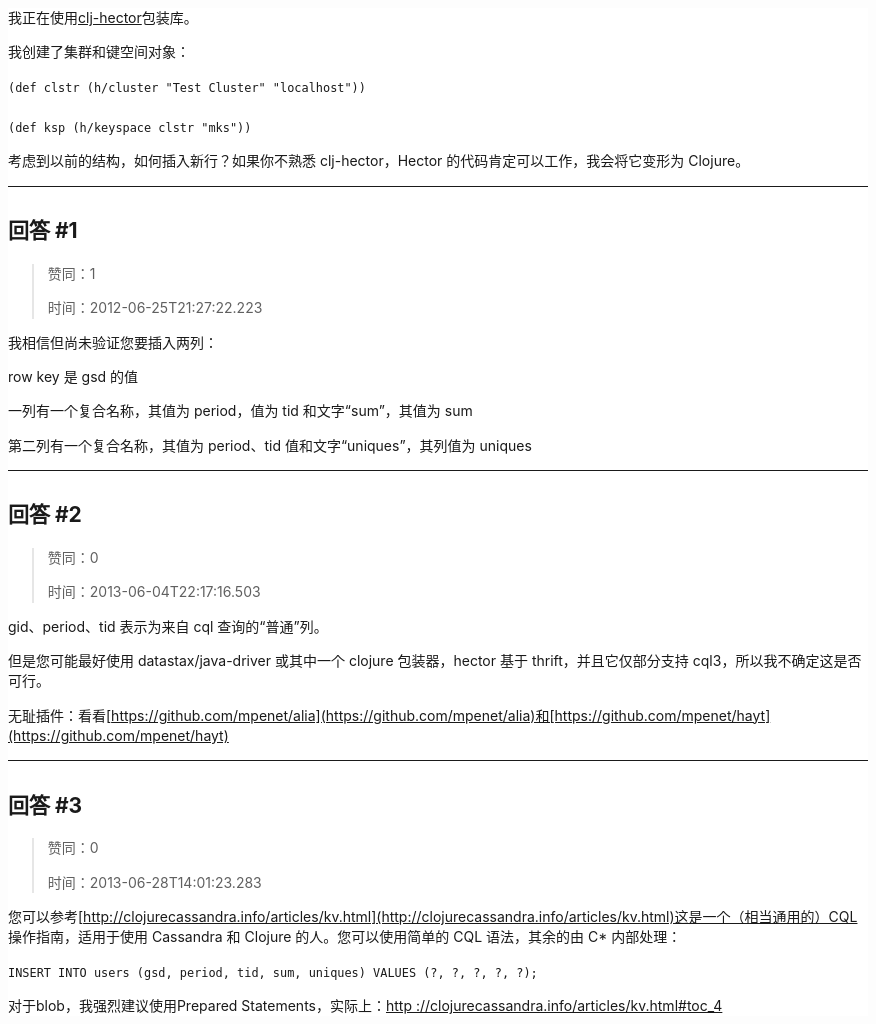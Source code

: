 我正在使用[clj-hector](https://github.com/pingles/clj-hector)包装库。

我创建了集群和键空间对象：

```
(def clstr (h/cluster "Test Cluster" "localhost"))

(def ksp (h/keyspace clstr "mks")) 
```

考虑到以前的结构，如何插入新行？如果你不熟悉 clj-hector，Hector 的代码肯定可以工作，我会将它变形为 Clojure。

* * *

## 回答 #1

> 赞同：1
> 
> 时间：2012-06-25T21:27:22.223

我相信但尚未验证您要插入两列：

row key 是 gsd 的值

一列有一个复合名称，其值为 period，值为 tid 和文字“sum”，其值为 sum

第二列有一个复合名称，其值为 period、tid 值和文字“uniques”，其列值为 uniques

* * *

## 回答 #2

> 赞同：0
> 
> 时间：2013-06-04T22:17:16.503

gid、period、tid 表示为来自 cql 查询的“普通”列。

但是您可能最好使用 datastax/java-driver 或其中一个 clojure 包装器，hector 基于 thrift，并且它仅部分支持 cql3，所以我不确定这是否可行。

无耻插件：看看[https://github.com/mpenet/alia](https://github.com/mpenet/alia)和[https://github.com/mpenet/hayt](https://github.com/mpenet/hayt)

* * *

## 回答 #3

> 赞同：0
> 
> 时间：2013-06-28T14:01:23.283

您可以参考[http://clojurecassandra.info/articles/kv.html](http://clojurecassandra.info/articles/kv.html)这是一个（相当通用的）CQL 操作指南，适用于使用 Cassandra 和 Clojure 的人。您可以使用简单的 CQL 语法，其余的由 C* 内部处理：

`INSERT INTO users (gsd, period, tid, sum, uniques) VALUES (?, ?, ?, ?, ?);`

对于blob，我强烈建议使用Prepared Statements，实际上：[http ://clojurecassandra.info/articles/kv.html#toc_4](http://clojurecassandra.info/articles/kv.html#toc_4)
